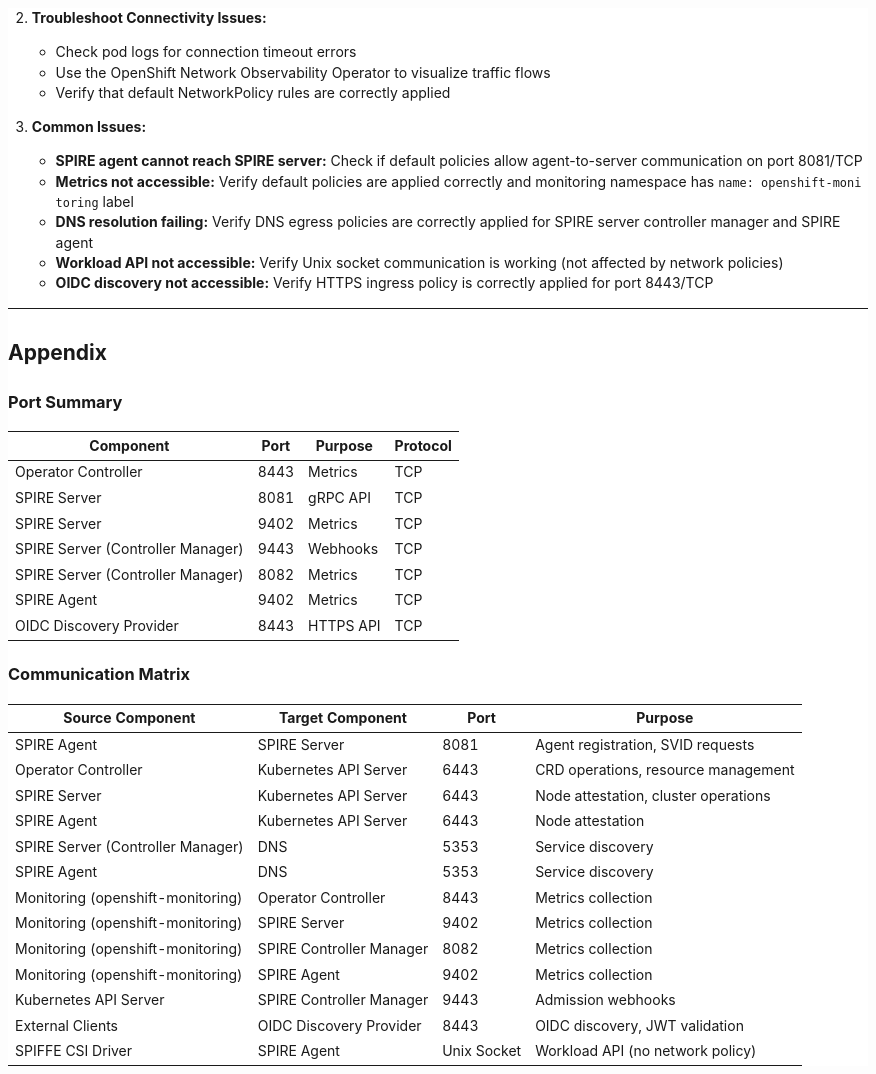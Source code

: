 2. **Troubleshoot Connectivity Issues:**
    - Check pod logs for connection timeout errors
    - Use the OpenShift Network Observability Operator to visualize traffic flows
    - Verify that default NetworkPolicy rules are correctly applied

3. **Common Issues:**
    - **SPIRE agent cannot reach SPIRE server:** Check if default policies allow agent-to-server communication on port 8081/TCP
    - **Metrics not accessible:** Verify default policies are applied correctly and monitoring namespace has `name: openshift-monitoring` label
    - **DNS resolution failing:** Verify DNS egress policies are correctly applied for SPIRE server controller manager and SPIRE agent
    - **Workload API not accessible:** Verify Unix socket communication is working (not affected by network policies)
    - **OIDC discovery not accessible:** Verify HTTPS ingress policy is correctly applied for port 8443/TCP

---

## Appendix

### Port Summary

| Component | Port | Purpose | Protocol |
|-----------|------|---------|----------|
| Operator Controller | 8443 | Metrics | TCP |
| SPIRE Server | 8081 | gRPC API | TCP |
| SPIRE Server | 9402 | Metrics | TCP |
| SPIRE Server (Controller Manager) | 9443 | Webhooks | TCP |
| SPIRE Server (Controller Manager) | 8082 | Metrics | TCP |
| SPIRE Agent | 9402 | Metrics | TCP |
| OIDC Discovery Provider | 8443 | HTTPS API | TCP |

### Communication Matrix

| Source Component | Target Component | Port | Purpose |
|------------------|------------------|------|---------|
| SPIRE Agent | SPIRE Server | 8081 | Agent registration, SVID requests |
| Operator Controller | Kubernetes API Server | 6443 | CRD operations, resource management |
| SPIRE Server | Kubernetes API Server | 6443 | Node attestation, cluster operations |
| SPIRE Agent | Kubernetes API Server | 6443 | Node attestation |
| SPIRE Server (Controller Manager) | DNS | 5353 | Service discovery |
| SPIRE Agent | DNS | 5353 | Service discovery |
| Monitoring (openshift-monitoring) | Operator Controller | 8443 | Metrics collection |
| Monitoring (openshift-monitoring) | SPIRE Server | 9402 | Metrics collection |
| Monitoring (openshift-monitoring) | SPIRE Controller Manager | 8082 | Metrics collection |
| Monitoring (openshift-monitoring) | SPIRE Agent | 9402 | Metrics collection |
| Kubernetes API Server | SPIRE Controller Manager | 9443 | Admission webhooks |
| External Clients | OIDC Discovery Provider | 8443 | OIDC discovery, JWT validation |
| SPIFFE CSI Driver | SPIRE Agent | Unix Socket | Workload API (no network policy) |
